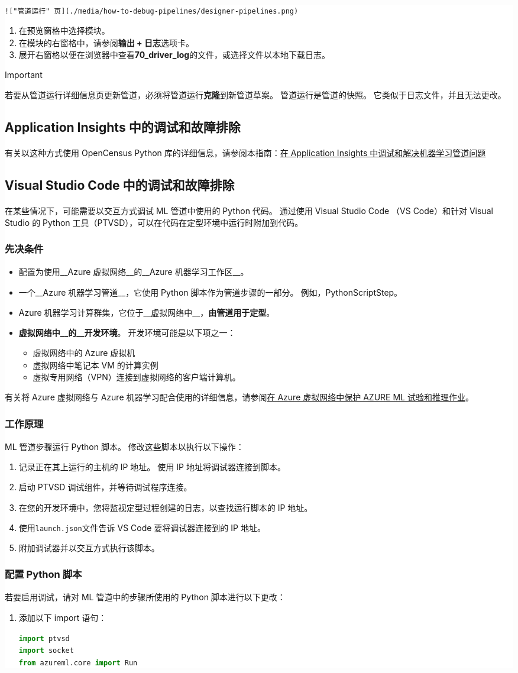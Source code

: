     !["管道运行" 页](./media/how-to-debug-pipelines/designer-pipelines.png)

1. 在预览窗格中选择模块。
1. 在模块的右窗格中，请参阅**输出 + 日志**选项卡。
1. 展开右窗格以便在浏览器中查看**70_driver_log**的文件，或选择文件以本地下载日志。

> [!IMPORTANT]
> 若要从管道运行详细信息页更新管道，必须将管道运行**克隆**到新管道草案。 管道运行是管道的快照。 它类似于日志文件，并且无法更改。 

## <a name="debug-and-troubleshoot-in-application-insights"></a>Application Insights 中的调试和故障排除
有关以这种方式使用 OpenCensus Python 库的详细信息，请参阅本指南：[在 Application Insights 中调试和解决机器学习管道问题](how-to-debug-pipelines-application-insights.md)

## <a name="debug-and-troubleshoot-in-visual-studio-code"></a>Visual Studio Code 中的调试和故障排除

在某些情况下，可能需要以交互方式调试 ML 管道中使用的 Python 代码。 通过使用 Visual Studio Code （VS Code）和针对 Visual Studio 的 Python 工具（PTVSD），可以在代码在定型环境中运行时附加到代码。

### <a name="prerequisites"></a>先决条件

* 配置为使用__Azure 虚拟网络__的__Azure 机器学习工作区__。
* 一个__Azure 机器学习管道__，它使用 Python 脚本作为管道步骤的一部分。 例如，PythonScriptStep。
* Azure 机器学习计算群集，它位于__虚拟网络中__，__由管道用于定型__。
* __虚拟网络中__的__开发环境__。 开发环境可能是以下项之一：

    * 虚拟网络中的 Azure 虚拟机
    * 虚拟网络中笔记本 VM 的计算实例
    * 虚拟专用网络（VPN）连接到虚拟网络的客户端计算机。

有关将 Azure 虚拟网络与 Azure 机器学习配合使用的详细信息，请参阅[在 Azure 虚拟网络中保护 AZURE ML 试验和推理作业](how-to-enable-virtual-network.md)。

### <a name="how-it-works"></a>工作原理

ML 管道步骤运行 Python 脚本。 修改这些脚本以执行以下操作：
    
1. 记录正在其上运行的主机的 IP 地址。 使用 IP 地址将调试器连接到脚本。

2. 启动 PTVSD 调试组件，并等待调试程序连接。

3. 在您的开发环境中，您将监视定型过程创建的日志，以查找运行脚本的 IP 地址。

4. 使用`launch.json`文件告诉 VS Code 要将调试器连接到的 IP 地址。

5. 附加调试器并以交互方式执行该脚本。

### <a name="configure-python-scripts"></a>配置 Python 脚本

若要启用调试，请对 ML 管道中的步骤所使用的 Python 脚本进行以下更改：

1. 添加以下 import 语句：

    ```python
    import ptvsd
    import socket
    from azureml.core import Run
    ```
